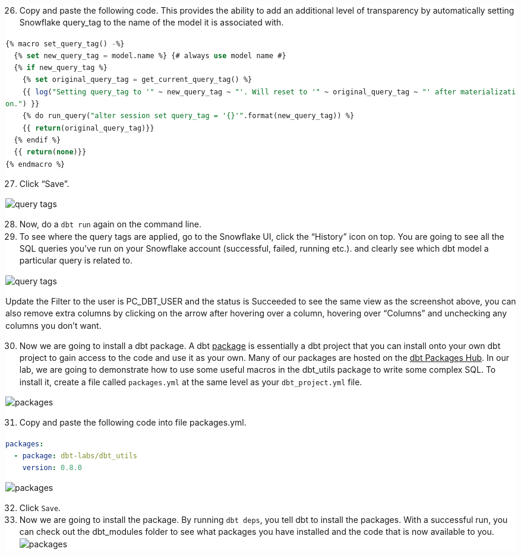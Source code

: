 26. Copy and paste the following code. This provides the ability to add an additional level of transparency by automatically setting Snowflake query_tag to the name of the model it is associated with. 

```sql 
{% macro set_query_tag() -%}
  {% set new_query_tag = model.name %} {# always use model name #}
  {% if new_query_tag %}
    {% set original_query_tag = get_current_query_tag() %}
    {{ log("Setting query_tag to '" ~ new_query_tag ~ "'. Will reset to '" ~ original_query_tag ~ "' after materialization.") }}
    {% do run_query("alter session set query_tag = '{}'".format(new_query_tag)) %}
    {{ return(original_query_tag)}}
  {% endif %}
  {{ return(none)}}
{% endmacro %}

```
27. Click “Save”. 

![query tags](assets/query_tag.png)

28. Now, do a `dbt run` again on the command line.
29. To see where the query tags are applied, go to the Snowflake UI, click the “History” icon on top. You are going to see all the SQL queries you’ve run on your Snowflake account (successful, failed, running etc.). and clearly see which dbt model a  particular query is related to. 

![query tags](assets/query_tag_2.png)


Update the Filter to the user is PC_DBT_USER and the status is Succeeded
to see the same view as the screenshot above, you can also remove extra columns by clicking on the arrow after hovering over a column, hovering over “Columns” and unchecking any columns you don’t want.

30. Now we are going to install a dbt package. A dbt [package](https://docs.getdbt.com/docs/building-a-dbt-project/package-management) is essentially a dbt project that you can install onto your own dbt project to gain access to the code and use it as your own. Many of our packages are hosted on the [dbt Packages Hub](https://hub.getdbt.com/). In our lab, we are going to demonstrate how to use some useful macros in the dbt_utils package to write some complex SQL. To install it, create a file called `packages.yml` at the same level as your `dbt_project.yml` file.

![packages](assets/packages_1.png)

31. Copy and paste the following code into file packages.yml.

```yml
packages:
  - package: dbt-labs/dbt_utils
    version: 0.8.0
```

![packages](assets/packages_2.png)

32. Click `Save`. 
33. Now we are going to install the package. By running `dbt deps`, you tell dbt to install the packages. With a successful run, you can check out the dbt_modules folder to see what packages you have installed and the code that is now available to you. 
![packages](assets/packages_3.png)
